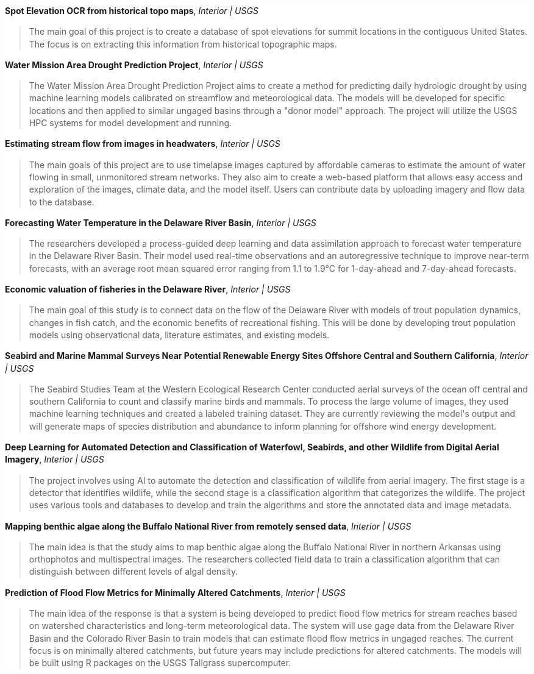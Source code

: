 **Spot Elevation OCR from historical topo maps**, _Interior | USGS_
> The main goal of this project is to create a database of spot elevations for summit locations in the contiguous United States. The focus is on extracting this information from historical topographic maps.

**Water Mission Area Drought Prediction Project**, _Interior | USGS_
> The Water Mission Area Drought Prediction Project aims to create a method for predicting daily hydrologic drought by using machine learning models calibrated on streamflow and meteorological data. The models will be developed for specific locations and then applied to similar ungaged basins through a "donor model" approach. The project will utilize the USGS HPC systems for model development and running.

**Estimating stream flow from images in headwaters**, _Interior | USGS_
> The main goals of this project are to use timelapse images captured by affordable cameras to estimate the amount of water flowing in small, unmonitored stream networks. They also aim to create a web-based platform that allows easy access and exploration of the images, climate data, and the model itself. Users can contribute data by uploading imagery and flow data to the database.

**Forecasting Water Temperature in the Delaware River Basin**, _Interior | USGS_
> The researchers developed a process-guided deep learning and data assimilation approach to forecast water temperature in the Delaware River Basin. Their model used real-time observations and an autoregressive technique to improve near-term forecasts, with an average root mean squared error ranging from 1.1 to 1.9°C for 1-day-ahead and 7-day-ahead forecasts.

**Economic valuation of fisheries in the Delaware River**, _Interior | USGS_
> The main goal of this study is to connect data on the flow of the Delaware River with models of trout population dynamics, changes in fish catch, and the economic benefits of recreational fishing. This will be done by developing trout population models using observational data, literature estimates, and existing models.

**Seabird and Marine Mammal Surveys Near Potential Renewable Energy Sites Offshore Central and Southern California**, _Interior | USGS_
> The Seabird Studies Team at the Western Ecological Research Center conducted aerial surveys of the ocean off central and southern California to count and classify marine birds and mammals. To process the large volume of images, they used machine learning techniques and created a labeled training dataset. They are currently reviewing the model's output and will generate maps of species distribution and abundance to inform planning for offshore wind energy development.

**Deep Learning for Automated Detection and Classification of Waterfowl, Seabirds, and other Wildlife from Digital Aerial Imagery**, _Interior | USGS_
> The project involves using AI to automate the detection and classification of wildlife from aerial imagery. The first stage is a detector that identifies wildlife, while the second stage is a classification algorithm that categorizes the wildlife. The project uses various tools and databases to develop and train the algorithms and store the annotated data and image metadata.

**Mapping benthic algae along the Buffalo National River from remotely sensed data**, _Interior | USGS_
> The main idea is that the study aims to map benthic algae along the Buffalo National River in northern Arkansas using orthophotos and multispectral images. The researchers collected field data to train a classification algorithm that can distinguish between different levels of algal density.

**Prediction of Flood Flow Metrics for Minimally Altered Catchments**, _Interior | USGS_
> The main idea of the response is that a system is being developed to predict flood flow metrics for stream reaches based on watershed characteristics and long-term meteorological data. The system will use gage data from the Delaware River Basin and the Colorado River Basin to train models that can estimate flood flow metrics in ungaged reaches. The current focus is on minimally altered catchments, but future years may include predictions for altered catchments. The models will be built using R packages on the USGS Tallgrass supercomputer.
